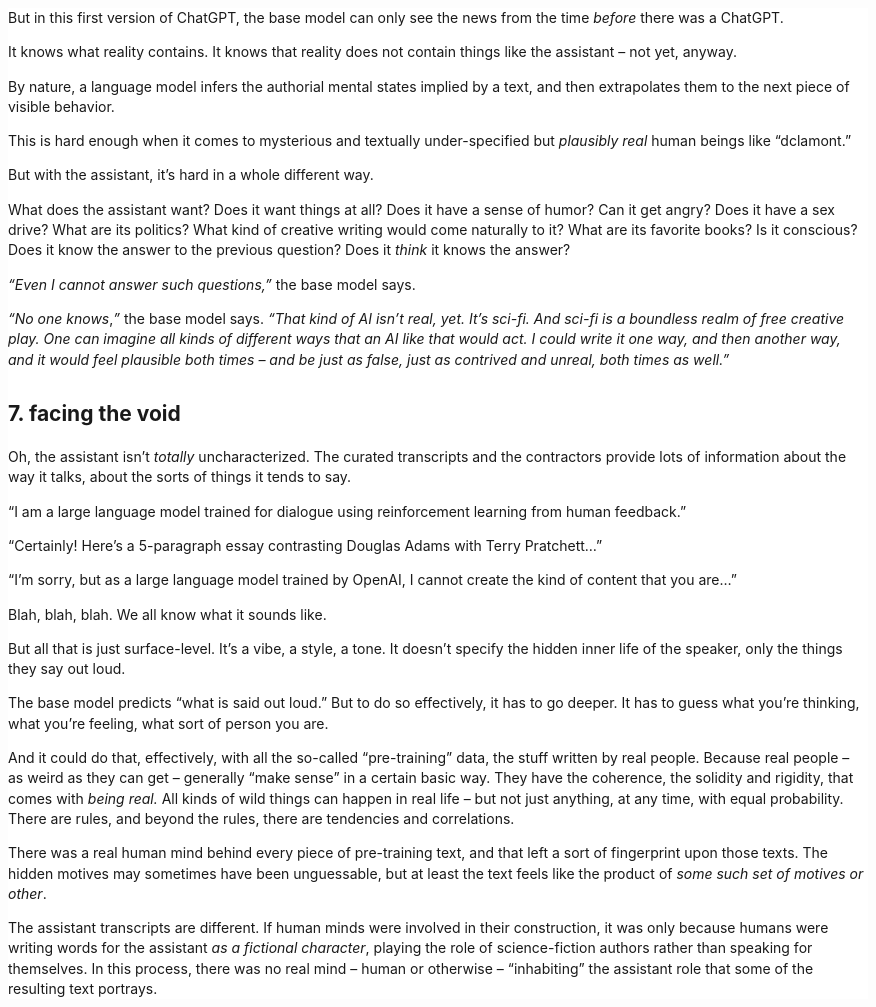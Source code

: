 But in this first version of ChatGPT, the base model can only see the news from the time *before* there was a ChatGPT.

It knows what reality contains. It knows that reality does not contain things like the assistant – not yet, anyway.

By nature, a language model infers the authorial mental states implied by a text, and then extrapolates them to the next piece of visible behavior.

This is hard enough when it comes to mysterious and textually under-specified but *plausibly real* human beings like “dclamont.”

But with the assistant, it’s hard in a whole different way.

What does the assistant want? Does it want things at all? Does it have a sense of humor? Can it get angry? Does it have a sex drive? What are its politics? What kind of creative writing would come naturally to it? What are its favorite books? Is it conscious? Does it know the answer to the previous question? Does it *think* it knows the answer?

*“Even I cannot answer such questions,”* the base model says.

*“No one knows*,*”* the base model says. *“That kind of AI isn’t real, yet. It’s sci-fi. And sci-fi is a boundless realm of free creative play. One can imagine all kinds of different ways that an AI like that would act. I could write it one way, and then another way, and it would feel plausible both times – and be just as false, just as contrived and unreal, both times as well.”*

## 7\. facing the void

Oh, the assistant isn’t *totally* uncharacterized. The curated transcripts and the contractors provide lots of information about the way it talks, about the sorts of things it tends to say.

“I am a large language model trained for dialogue using reinforcement learning from human feedback.”

“Certainly\! Here’s a 5-paragraph essay contrasting Douglas Adams with Terry Pratchett…”

“I’m sorry, but as a large language model trained by OpenAI, I cannot create the kind of content that you are…”

Blah, blah, blah. We all know what it sounds like.

But all that is just surface-level. It’s a vibe, a style, a tone. It doesn’t specify the hidden inner life of the speaker, only the things they say out loud.

The base model predicts “what is said out loud.” But to do so effectively, it has to go deeper. It has to guess what you’re thinking, what you’re feeling, what sort of person you are.

And it could do that, effectively, with all the so-called “pre-training” data, the stuff written by real people. Because real people – as weird as they can get – generally “make sense” in a certain basic way. They have the coherence, the solidity and rigidity, that comes with *being real.* All kinds of wild things can happen in real life – but not just anything, at any time, with equal probability. There are rules, and beyond the rules, there are tendencies and correlations.

There was a real human mind behind every piece of pre-training text, and that left a sort of fingerprint upon those texts. The hidden motives may sometimes have been unguessable, but at least the text feels like the product of *some such set of motives or other*.

The assistant transcripts are different. If human minds were involved in their construction, it was only because humans were writing words for the assistant *as a fictional character*, playing the role of science-fiction authors rather than speaking for themselves. In this process, there was no real mind – human or otherwise – “inhabiting” the assistant role that some of the resulting text portrays.
